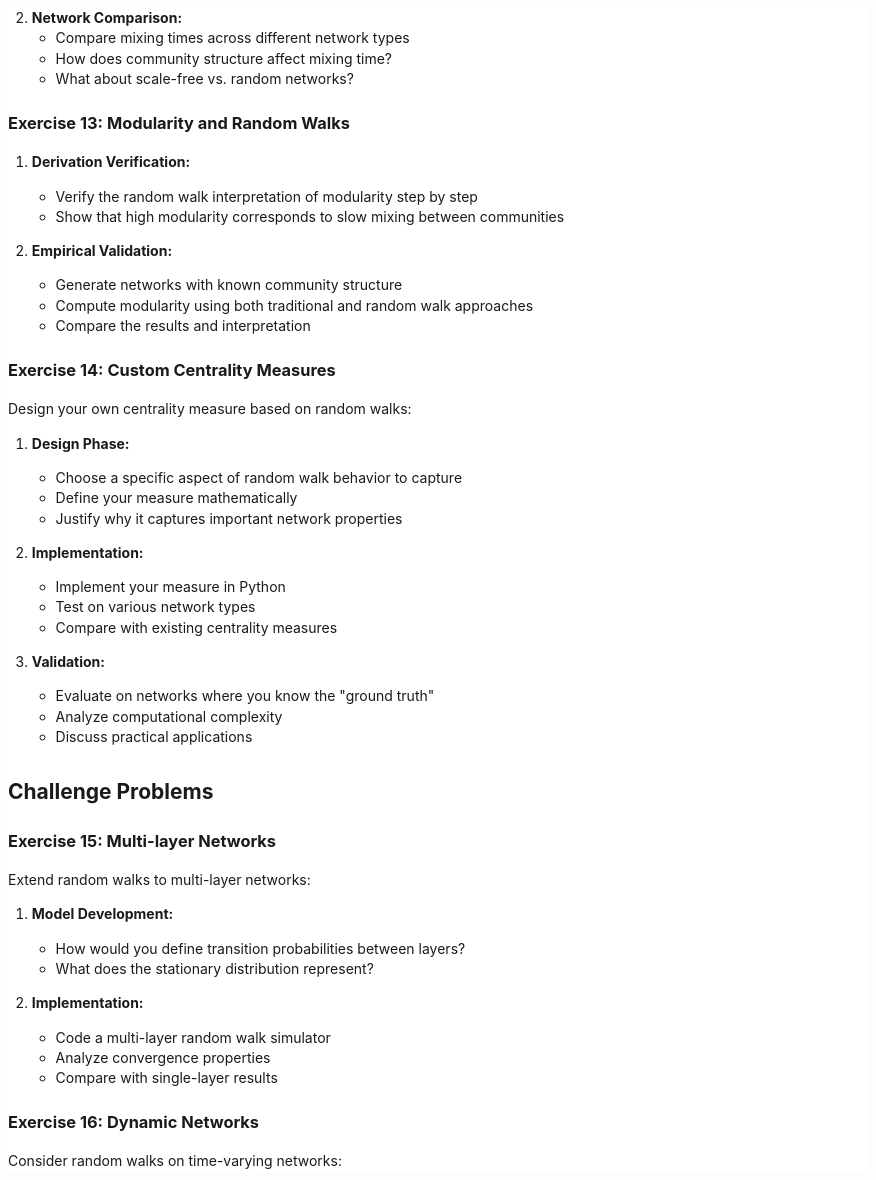 2. **Network Comparison:**
   - Compare mixing times across different network types
   - How does community structure affect mixing time?
   - What about scale-free vs. random networks?

### Exercise 13: Modularity and Random Walks

1. **Derivation Verification:**
   - Verify the random walk interpretation of modularity step by step
   - Show that high modularity corresponds to slow mixing between communities

2. **Empirical Validation:**
   - Generate networks with known community structure
   - Compute modularity using both traditional and random walk approaches
   - Compare the results and interpretation

### Exercise 14: Custom Centrality Measures

Design your own centrality measure based on random walks:

1. **Design Phase:**
   - Choose a specific aspect of random walk behavior to capture
   - Define your measure mathematically
   - Justify why it captures important network properties

2. **Implementation:**
   - Implement your measure in Python
   - Test on various network types
   - Compare with existing centrality measures

3. **Validation:**
   - Evaluate on networks where you know the "ground truth"
   - Analyze computational complexity
   - Discuss practical applications

## Challenge Problems

### Exercise 15: Multi-layer Networks

Extend random walks to multi-layer networks:

1. **Model Development:**
   - How would you define transition probabilities between layers?
   - What does the stationary distribution represent?

2. **Implementation:**
   - Code a multi-layer random walk simulator
   - Analyze convergence properties
   - Compare with single-layer results

### Exercise 16: Dynamic Networks

Consider random walks on time-varying networks:
